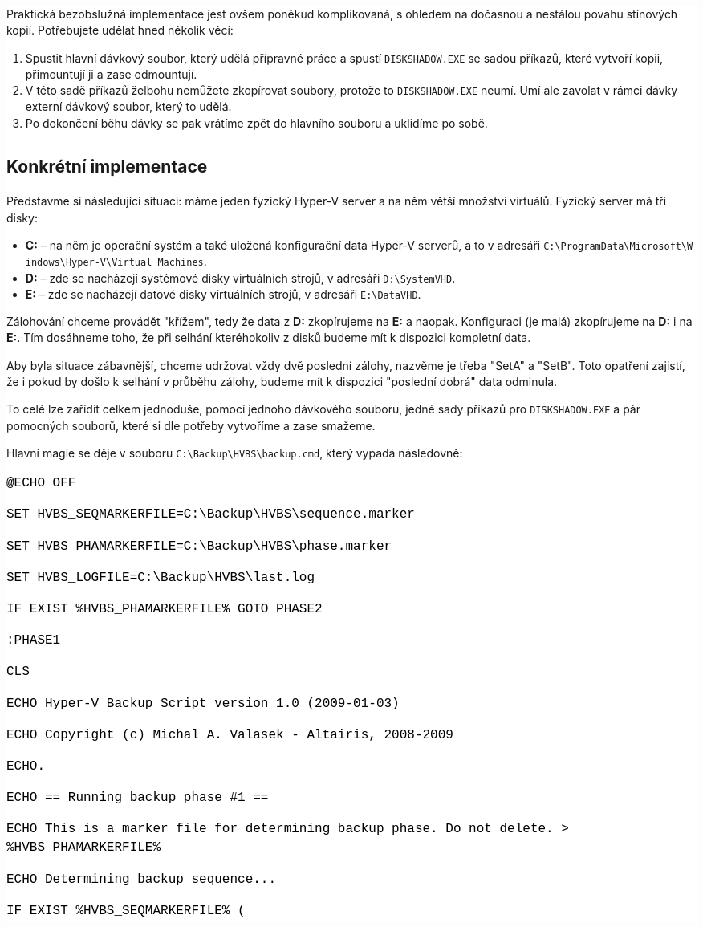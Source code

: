Praktická bezobslužná implementace jest ovšem poněkud komplikovaná, s ohledem na dočasnou a nestálou povahu stínových kopií. Potřebujete udělat hned několik věcí:

1.  Spustit hlavní dávkový soubor, který udělá přípravné práce a spustí `DISKSHADOW.EXE` se sadou příkazů, které vytvoří kopii, přimountují ji a zase odmountují. 
2.  V této sadě příkazů želbohu nemůžete zkopírovat soubory, protože to `DISKSHADOW.EXE` neumí. Umí ale zavolat v rámci dávky externí dávkový soubor, který to udělá. 
3.  Po dokončení běhu dávky se pak vrátíme zpět do hlavního souboru a uklidíme po sobě.   

## Konkrétní implementace

Představme si následující situaci: máme jeden fyzický Hyper-V server a na něm větší množství virtuálů. Fyzický server má tři disky:

*   **C:** – na něm je operační systém a také uložená konfigurační data Hyper-V serverů, a to v adresáři `C:\ProgramData\Microsoft\Windows\Hyper-V\Virtual Machines`. 
*   **D:** – zde se nacházejí systémové disky virtuálních strojů, v adresáři `D:\SystemVHD`. 
*   **E:** – zde se nacházejí datové disky virtuálních strojů, v adresáři `E:\DataVHD`.   

Zálohování chceme provádět "křížem", tedy že data z **D:** zkopírujeme na **E:** a naopak. Konfiguraci (je malá) zkopírujeme na **D:** i na **E:**. Tím dosáhneme toho, že při selhání kteréhokoliv z disků budeme mít k dispozici kompletní data.

Aby byla situace zábavnější, chceme udržovat vždy dvě poslední zálohy, nazvěme je třeba "SetA" a "SetB". Toto opatření zajistí, že i pokud by došlo k selhání v průběhu zálohy, budeme mít k dispozici "poslední dobrá" data odminula.

To celé lze zařídit celkem jednoduše, pomocí jednoho dávkového souboru, jedné sady příkazů pro `DISKSHADOW.EXE` a pár pomocných souborů, které si dle potřeby vytvoříme a zase smažeme.

Hlavní magie se děje v souboru `C:\Backup\HVBS\backup.cmd`, který vypadá následovně:
  <div style="font-family: consolas, courier new; background: white; color: black; font-size: 12pt">   

@ECHO OFF

SET HVBS_SEQMARKERFILE=C:\Backup\HVBS\sequence.marker

SET HVBS_PHAMARKERFILE=C:\Backup\HVBS\phase.marker

SET HVBS_LOGFILE=C:\Backup\HVBS\last.log

IF EXIST %HVBS_PHAMARKERFILE% GOTO PHASE2

:PHASE1

CLS

ECHO Hyper-V Backup Script version 1.0 (2009-01-03)

ECHO Copyright (c) Michal A. Valasek - Altairis, 2008-2009

ECHO.

ECHO == Running backup phase #1 ==

ECHO This is a marker file for determining backup phase. Do not delete. > %HVBS_PHAMARKERFILE%

ECHO Determining backup sequence...

IF EXIST %HVBS_SEQMARKERFILE% (
